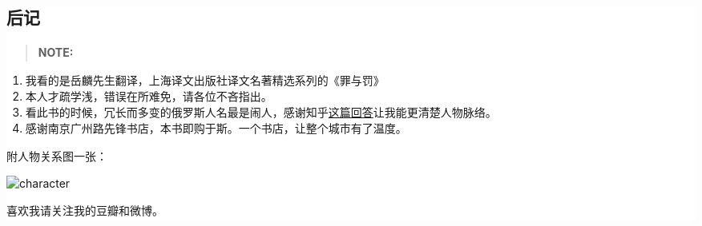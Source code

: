 ## 后记

> **NOTE:**
1. 我看的是岳麟先生翻译，上海译文出版社译文名著精选系列的《罪与罚》
2. 本人才疏学浅，错误在所难免，请各位不吝指出。
3. 看此书的时候，冗长而多变的俄罗斯人名最是闹人，感谢知乎[这篇回答][1]让我能更清楚人物脉络。
4. 感谢南京广州路先锋书店，本书即购于斯。一个书店，让整个城市有了温度。

附人物关系图一张：

![character]

喜欢我请关注我的豆瓣和微博。

[1]: http://www.zhihu.com/question/21012475?q=%E4%BF%84%E7%BD%97%E6%96%AF%E4%BA%BA%E7%9A%84%E5%90%8D%E5%AD%97
[character]: http://cizixs.u.qiniudn.com/book-zuiyufa.jpg
